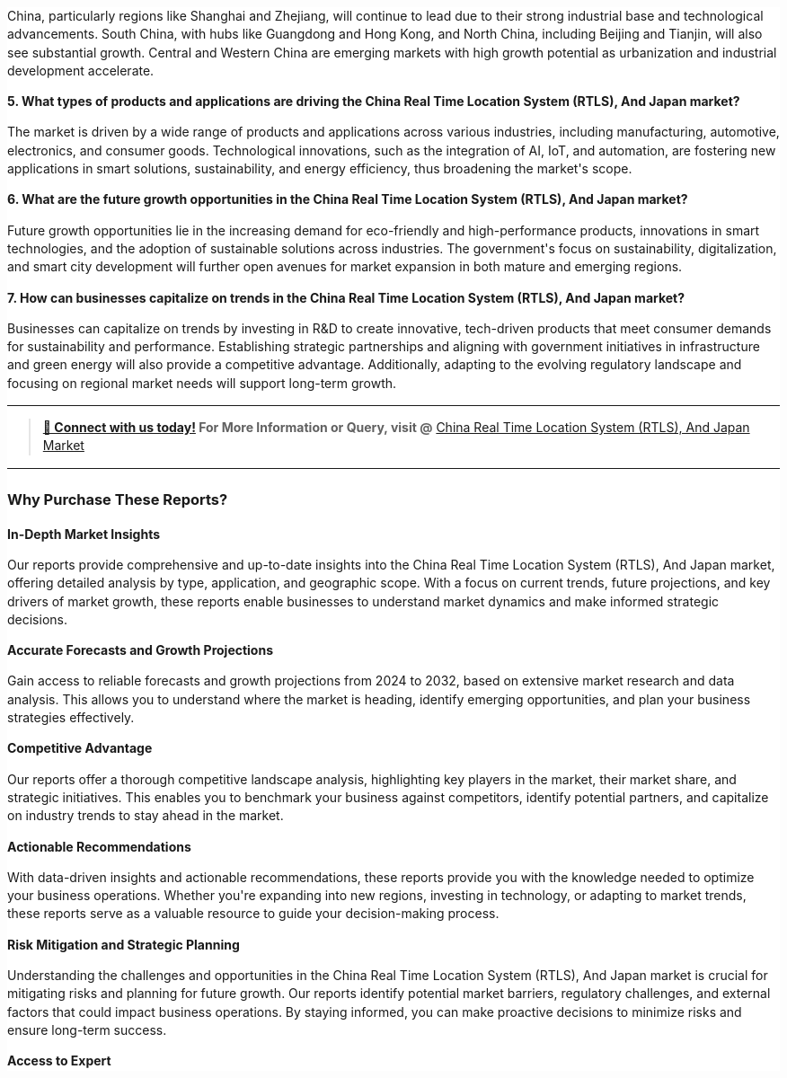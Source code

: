 China, particularly regions like Shanghai and Zhejiang, will continue to lead due to their strong industrial base and technological advancements. South China, with hubs like Guangdong and Hong Kong, and North China, including Beijing and Tianjin, will also see substantial growth. Central and Western China are emerging markets with high growth potential as urbanization and industrial development accelerate.</p><p class="" data-start="1951" data-end="2402"><strong data-start="1951" data-end="2032">5. What types of products and applications are driving the China Real Time Location System (RTLS), And Japan market?</strong></p><p class="" data-start="1951" data-end="2402">The market is driven by a wide range of products and applications across various industries, including manufacturing, automotive, electronics, and consumer goods. Technological innovations, such as the integration of AI, IoT, and automation, are fostering new applications in smart solutions, sustainability, and energy efficiency, thus broadening the market's scope.</p><p class="" data-start="2404" data-end="2849"><strong data-start="2404" data-end="2477">6. What are the future growth opportunities in the China Real Time Location System (RTLS), And Japan market?</strong></p><p class="" data-start="2404" data-end="2849">Future growth opportunities lie in the increasing demand for eco-friendly and high-performance products, innovations in smart technologies, and the adoption of sustainable solutions across industries. The government's focus on sustainability, digitalization, and smart city development will further open avenues for market expansion in both mature and emerging regions.</p><p class="" data-start="2851" data-end="3371"><strong data-start="2851" data-end="2923">7. How can businesses capitalize on trends in the China Real Time Location System (RTLS), And Japan market?</strong></p><p class="" data-start="2851" data-end="3371">Businesses can capitalize on trends by investing in R&amp;D to create innovative, tech-driven products that meet consumer demands for sustainability and performance. Establishing strategic partnerships and aligning with government initiatives in infrastructure and green energy will also provide a competitive advantage. Additionally, adapting to the evolving regulatory landscape and focusing on regional market needs will support long-term growth.</p><hr /><blockquote><p><span class="font-[700]"><strong><a href="https://www.marketresearchintellect.com/product/global-real-time-location-system-rtls-and-japan-market/?utm_source=Linkedin&utm_medium=027">📩 Connect with us today!</a> For More Information or Query, visit&nbsp;@</strong>&nbsp;</span><span class="font-[700]"><a href="https://www.marketresearchintellect.com/product/global-real-time-location-system-rtls-and-japan-market/?utm_source=Linkedin&utm_medium=027" target="_blank" data-tracking-control-name="article-ssr-frontend-pulse_little-text-block" data-tracking-will-navigate="" data-test-link="">China Real Time Location System (RTLS), And Japan Market</a></span></p></blockquote><hr /><h3 class="" data-start="164" data-end="199"><strong data-start="168" data-end="199">Why Purchase These Reports?</strong></h3><p class="" data-start="201" data-end="575"><strong data-start="201" data-end="229">In-Depth Market Insights</strong></p><p class="" data-start="201" data-end="575">Our reports provide comprehensive and up-to-date insights into the China Real Time Location System (RTLS), And Japan market, offering detailed analysis by type, application, and geographic scope. With a focus on current trends, future projections, and key drivers of market growth, these reports enable businesses to understand market dynamics and make informed strategic decisions.</p><p class="" data-start="577" data-end="893"><strong data-start="577" data-end="622">Accurate Forecasts and Growth Projections</strong></p><p class="" data-start="577" data-end="893">Gain access to reliable forecasts and growth projections from 2024 to 2032, based on extensive market research and data analysis. This allows you to understand where the market is heading, identify emerging opportunities, and plan your business strategies effectively.</p><p class="" data-start="895" data-end="1227"><strong data-start="895" data-end="920">Competitive Advantage</strong></p><p class="" data-start="895" data-end="1227">Our reports offer a thorough competitive landscape analysis, highlighting key players in the market, their market share, and strategic initiatives. This enables you to benchmark your business against competitors, identify potential partners, and capitalize on industry trends to stay ahead in the market.</p><p class="" data-start="1229" data-end="1589"><strong data-start="1229" data-end="1259">Actionable Recommendations</strong></p><p class="" data-start="1229" data-end="1589">With data-driven insights and actionable recommendations, these reports provide you with the knowledge needed to optimize your business operations. Whether you're expanding into new regions, investing in technology, or adapting to market trends, these reports serve as a valuable resource to guide your decision-making process.</p><p class="" data-start="1591" data-end="2004"><strong data-start="1591" data-end="1633">Risk Mitigation and Strategic Planning</strong></p><p class="" data-start="1591" data-end="2004">Understanding the challenges and opportunities in the China Real Time Location System (RTLS), And Japan market is crucial for mitigating risks and planning for future growth. Our reports identify potential market barriers, regulatory challenges, and external factors that could impact business operations. By staying informed, you can make proactive decisions to minimize risks and ensure long-term success.</p><p class="" data-start="2006" data-end="2266"><strong data-start="2006" data-end="2035">Access to Expert